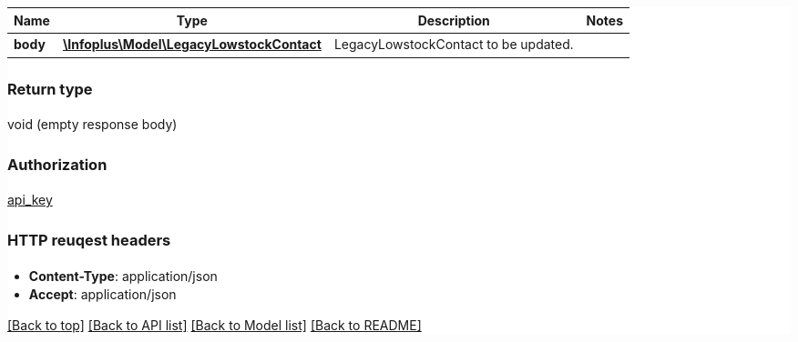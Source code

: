 Name | Type | Description  | Notes
------------- | ------------- | ------------- | -------------
 **body** | [**\Infoplus\Model\LegacyLowstockContact**](\Infoplus\Model\LegacyLowstockContact.md)| LegacyLowstockContact to be updated. | 

### Return type

void (empty response body)

### Authorization

[api_key](../README.md#api_key)

### HTTP reuqest headers

 - **Content-Type**: application/json
 - **Accept**: application/json

[[Back to top]](#) [[Back to API list]](../README.md#documentation-for-api-endpoints) [[Back to Model list]](../README.md#documentation-for-models) [[Back to README]](../README.md)

